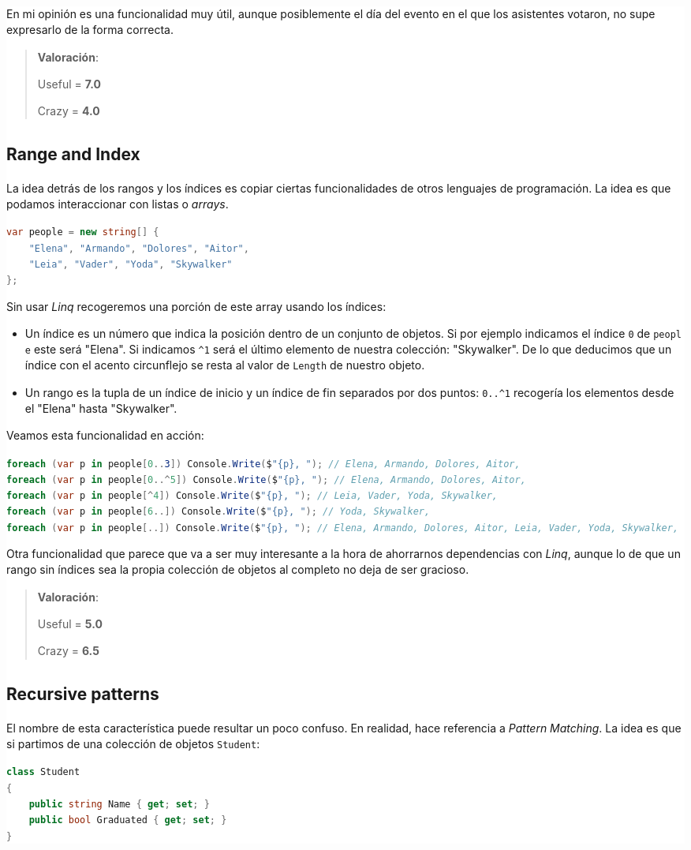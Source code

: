 En mi opinión es una funcionalidad muy útil, aunque posiblemente el día del evento en el que los asistentes votaron, no supe expresarlo de la forma correcta.

> <p><b>Valoración</b>:</p>
> <p>Useful = <b>7.0</b></p>
> <p>Crazy = <b>4.0</b></p>

## Range and Index

La idea detrás de los rangos y los índices es copiar ciertas funcionalidades de otros lenguajes de programación. La idea es que podamos interaccionar con listas o _arrays_.

```csharp
var people = new string[] {
    "Elena", "Armando", "Dolores", "Aitor", 
    "Leia", "Vader", "Yoda", "Skywalker"
};  
```

Sin usar _Linq_ recogeremos una porción de este array usando los índices:

- Un índice es un número que indica la posición dentro de un conjunto de objetos. Si por ejemplo indicamos el índice ``0`` de ``people`` este será "Elena". Si indicamos ``^1`` será el último elemento de nuestra colección: "Skywalker". De lo que deducimos que un índice con el acento circunflejo se resta al valor de ``Length`` de nuestro objeto.

- Un rango es la tupla de un índice de inicio y un índice de fin separados por dos puntos: ``0..^1`` recogería los elementos desde el "Elena" hasta "Skywalker".

Veamos esta funcionalidad en acción:

```csharp
foreach (var p in people[0..3]) Console.Write($"{p}, "); // Elena, Armando, Dolores, Aitor, 
foreach (var p in people[0..^5]) Console.Write($"{p}, "); // Elena, Armando, Dolores, Aitor, 
foreach (var p in people[^4]) Console.Write($"{p}, "); // Leia, Vader, Yoda, Skywalker, 
foreach (var p in people[6..]) Console.Write($"{p}, "); // Yoda, Skywalker, 
foreach (var p in people[..]) Console.Write($"{p}, "); // Elena, Armando, Dolores, Aitor, Leia, Vader, Yoda, Skywalker,
```

Otra funcionalidad que parece que va a ser muy interesante a la hora de ahorrarnos dependencias con _Linq_, aunque lo de que un rango sin índices sea la propia colección de objetos al completo no deja de ser gracioso.

> <p><b>Valoración</b>:</p>
> <p>Useful = <b>5.0</b></p>
> <p>Crazy = <b>6.5</b></p>

## Recursive patterns

El nombre de esta característica puede resultar un poco confuso. En realidad, hace referencia a _Pattern Matching_. La idea es que si partimos de una colección de objetos ``Student``:

```csharp
class Student
{
    public string Name { get; set; }
    public bool Graduated { get; set; }
}
```
